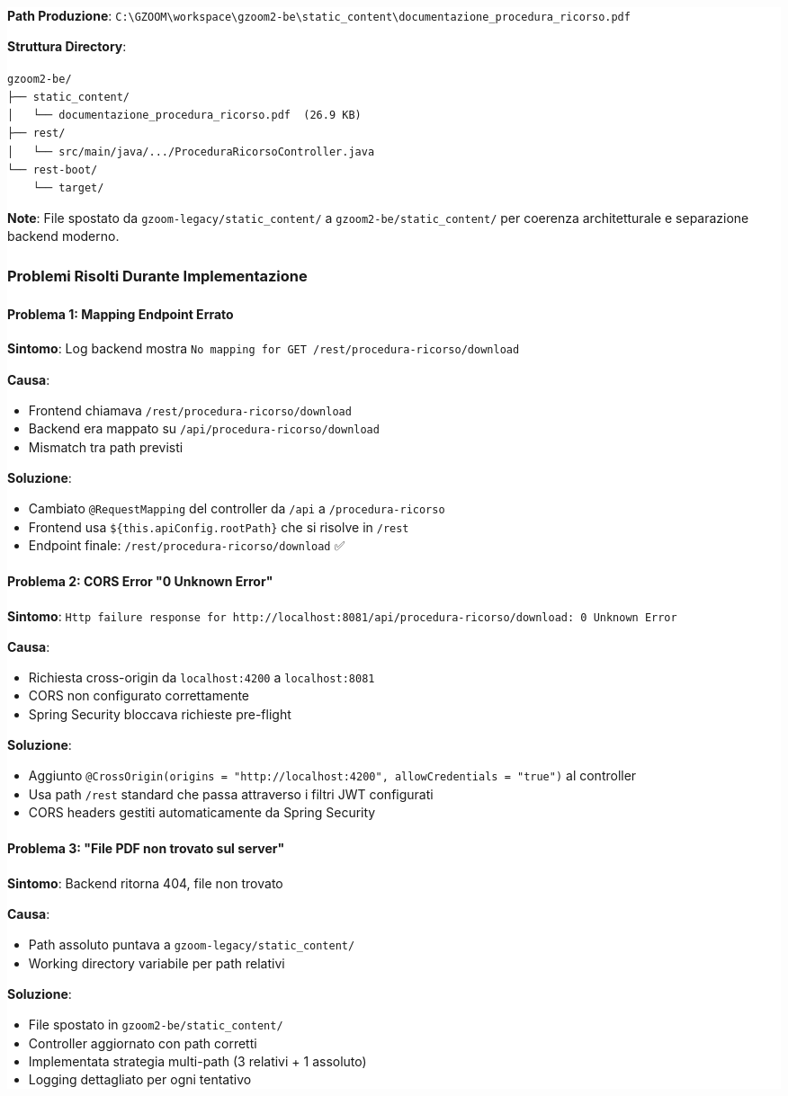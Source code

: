 **Path Produzione**: `C:\GZOOM\workspace\gzoom2-be\static_content\documentazione_procedura_ricorso.pdf`

**Struttura Directory**:
```
gzoom2-be/
├── static_content/
│   └── documentazione_procedura_ricorso.pdf  (26.9 KB)
├── rest/
│   └── src/main/java/.../ProceduraRicorsoController.java
└── rest-boot/
    └── target/
```

**Note**: File spostato da `gzoom-legacy/static_content/` a `gzoom2-be/static_content/` per coerenza architetturale e separazione backend moderno.

### Problemi Risolti Durante Implementazione

#### Problema 1: Mapping Endpoint Errato
**Sintomo**: Log backend mostra `No mapping for GET /rest/procedura-ricorso/download`

**Causa**: 
- Frontend chiamava `/rest/procedura-ricorso/download`
- Backend era mappato su `/api/procedura-ricorso/download`
- Mismatch tra path previsti

**Soluzione**:
- Cambiato `@RequestMapping` del controller da `/api` a `/procedura-ricorso`
- Frontend usa `${this.apiConfig.rootPath}` che si risolve in `/rest`
- Endpoint finale: `/rest/procedura-ricorso/download` ✅

#### Problema 2: CORS Error "0 Unknown Error"
**Sintomo**: `Http failure response for http://localhost:8081/api/procedura-ricorso/download: 0 Unknown Error`

**Causa**:
- Richiesta cross-origin da `localhost:4200` a `localhost:8081`
- CORS non configurato correttamente
- Spring Security bloccava richieste pre-flight

**Soluzione**:
- Aggiunto `@CrossOrigin(origins = "http://localhost:4200", allowCredentials = "true")` al controller
- Usa path `/rest` standard che passa attraverso i filtri JWT configurati
- CORS headers gestiti automaticamente da Spring Security

#### Problema 3: "File PDF non trovato sul server"
**Sintomo**: Backend ritorna 404, file non trovato

**Causa**:
- Path assoluto puntava a `gzoom-legacy/static_content/`
- Working directory variabile per path relativi

**Soluzione**:
- File spostato in `gzoom2-be/static_content/`
- Controller aggiornato con path corretti
- Implementata strategia multi-path (3 relativi + 1 assoluto)
- Logging dettagliato per ogni tentativo
